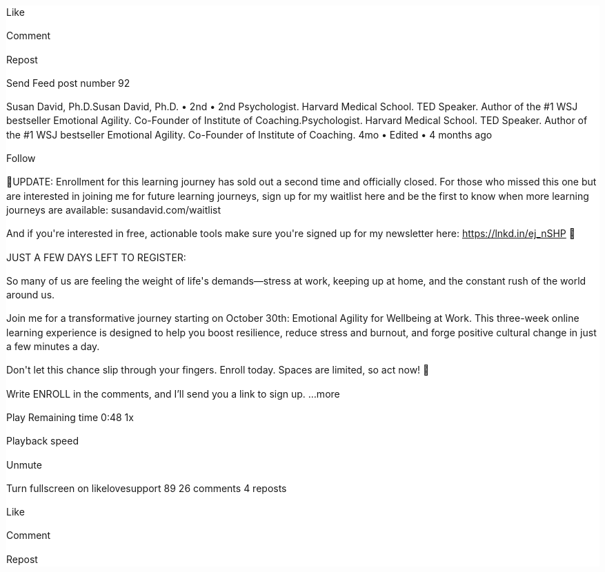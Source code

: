 Like

Comment

Repost

Send
Feed post number 92

Susan David, Ph.D.Susan David, Ph.D.
 • 2nd • 2nd
Psychologist. Harvard Medical School. TED Speaker. Author of the #1 WSJ bestseller Emotional Agility. Co-Founder of Institute of Coaching.Psychologist. Harvard Medical School. TED Speaker. Author of the #1 WSJ bestseller Emotional Agility. Co-Founder of Institute of Coaching.
4mo • Edited •  4 months ago

Follow

📣UPDATE: Enrollment for this learning journey has sold out a second time and officially closed. For those who missed this one but are interested in joining me for future learning journeys, sign up for my waitlist here and be the first to know when more learning journeys are available: susandavid.com/waitlist

And if you're interested in free, actionable tools make sure you're signed up for my newsletter here: https://lnkd.in/ej_nSHP 📣

JUST A FEW DAYS LEFT TO REGISTER: 

So many of us are feeling the weight of life's demands—stress at work, keeping up at home, and the constant rush of the world around us. 

Join me for a transformative journey starting on October 30th: Emotional Agility for Wellbeing at Work. This three-week online learning experience is designed to help you boost resilience, reduce stress and burnout, and forge positive cultural change in just a few minutes a day.

Don't let this chance slip through your fingers. Enroll today. Spaces are limited, so act now! 🚀 

Write ENROLL in the comments, and I’ll send you a link to sign up.
…more

Play
Remaining time 
0:48
1x

Playback speed

Unmute

Turn fullscreen on
likelovesupport
89
26 comments
4 reposts

Like

Comment

Repost
